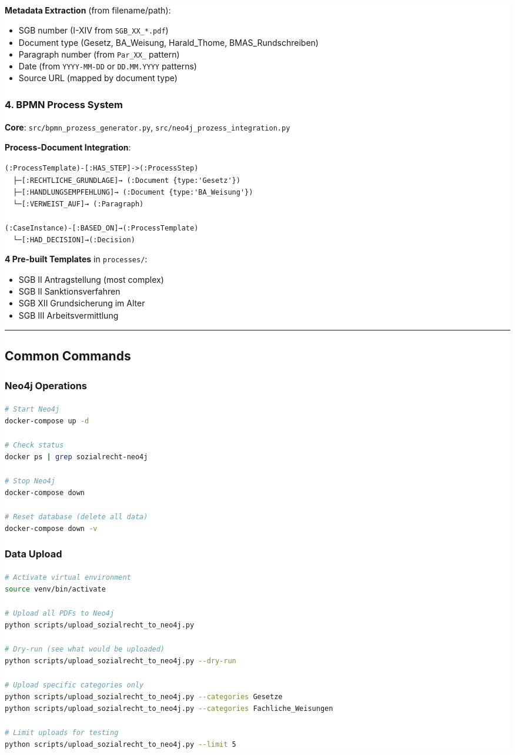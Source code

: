 **Metadata Extraction** (from filename/path):
- SGB number (I-XIV from `SGB_XX_*.pdf`)
- Document type (Gesetz, BA_Weisung, Harald_Thome, BMAS_Rundschreiben)
- Paragraph number (from `Par_XX_` pattern)
- Date (from `YYYY-MM-DD` or `DD.MM.YYYY` patterns)
- Source URL (mapped by document type)

### 4. BPMN Process System
**Core**: `src/bpmn_prozess_generator.py`, `src/neo4j_prozess_integration.py`

**Process-Document Integration**:
```cypher
(:ProcessTemplate)-[:HAS_STEP]->(:ProcessStep)
  ├─[:RECHTLICHE_GRUNDLAGE]→ (:Document {type:'Gesetz'})
  ├─[:HANDLUNGSEMPFEHLUNG]→ (:Document {type:'BA_Weisung'})
  └─[:VERWEIST_AUF]→ (:Paragraph)

(:CaseInstance)-[:BASED_ON]→(:ProcessTemplate)
  └─[:HAD_DECISION]→(:Decision)
```

**4 Pre-built Templates** in `processes/`:
- SGB II Antragstellung (most complex)
- SGB II Sanktionsverfahren
- SGB XII Grundsicherung im Alter
- SGB III Arbeitsvermittlung

---

## Common Commands

### Neo4j Operations

```bash
# Start Neo4j
docker-compose up -d

# Check status
docker ps | grep sozialrecht-neo4j

# Stop Neo4j
docker-compose down

# Reset database (delete all data)
docker-compose down -v
```

### Data Upload

```bash
# Activate virtual environment
source venv/bin/activate

# Upload all PDFs to Neo4j
python scripts/upload_sozialrecht_to_neo4j.py

# Dry-run (see what would be uploaded)
python scripts/upload_sozialrecht_to_neo4j.py --dry-run

# Upload specific categories only
python scripts/upload_sozialrecht_to_neo4j.py --categories Gesetze
python scripts/upload_sozialrecht_to_neo4j.py --categories Fachliche_Weisungen

# Limit uploads for testing
python scripts/upload_sozialrecht_to_neo4j.py --limit 5
```